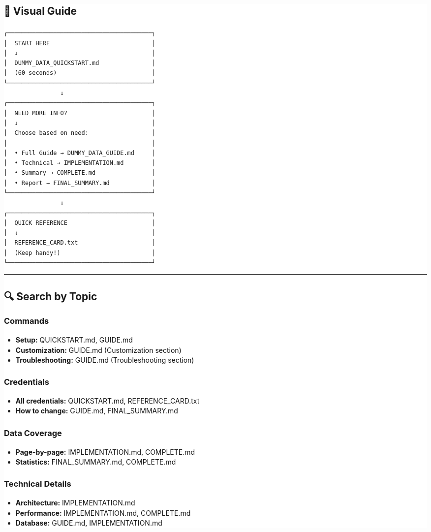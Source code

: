 
## 🎨 Visual Guide

```
┌─────────────────────────────────────────┐
│  START HERE                             │
│  ↓                                      │
│  DUMMY_DATA_QUICKSTART.md               │
│  (60 seconds)                           │
└─────────────────────────────────────────┘
                ↓
┌─────────────────────────────────────────┐
│  NEED MORE INFO?                        │
│  ↓                                      │
│  Choose based on need:                  │
│                                         │
│  • Full Guide → DUMMY_DATA_GUIDE.md     │
│  • Technical → IMPLEMENTATION.md        │
│  • Summary → COMPLETE.md                │
│  • Report → FINAL_SUMMARY.md            │
└─────────────────────────────────────────┘
                ↓
┌─────────────────────────────────────────┐
│  QUICK REFERENCE                        │
│  ↓                                      │
│  REFERENCE_CARD.txt                     │
│  (Keep handy!)                          │
└─────────────────────────────────────────┘
```

---

## 🔍 Search by Topic

### Commands
- **Setup:** QUICKSTART.md, GUIDE.md
- **Customization:** GUIDE.md (Customization section)
- **Troubleshooting:** GUIDE.md (Troubleshooting section)

### Credentials
- **All credentials:** QUICKSTART.md, REFERENCE_CARD.txt
- **How to change:** GUIDE.md, FINAL_SUMMARY.md

### Data Coverage
- **Page-by-page:** IMPLEMENTATION.md, COMPLETE.md
- **Statistics:** FINAL_SUMMARY.md, COMPLETE.md

### Technical Details
- **Architecture:** IMPLEMENTATION.md
- **Performance:** IMPLEMENTATION.md, COMPLETE.md
- **Database:** GUIDE.md, IMPLEMENTATION.md
